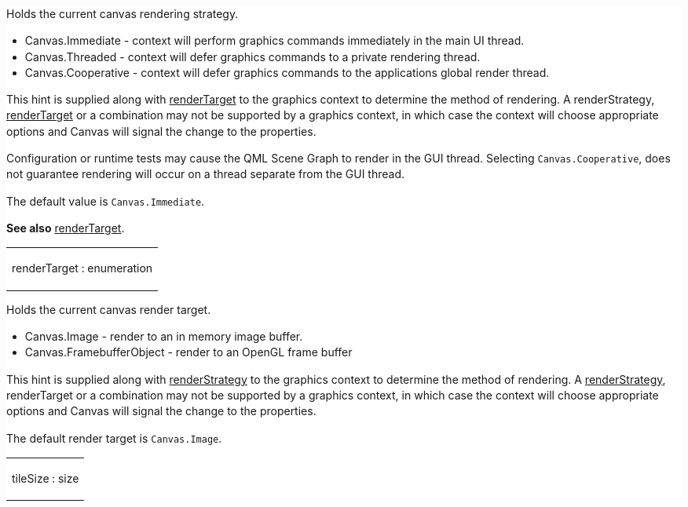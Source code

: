 Holds the current canvas rendering strategy.

-   Canvas.Immediate - context will perform graphics commands immediately in the main UI thread.
-   Canvas.Threaded - context will defer graphics commands to a private rendering thread.
-   Canvas.Cooperative - context will defer graphics commands to the applications global render thread.

This hint is supplied along with [renderTarget](index.html#renderTarget-prop) to the graphics context to determine the method of rendering. A renderStrategy, [renderTarget](index.html#renderTarget-prop) or a combination may not be supported by a graphics context, in which case the context will choose appropriate options and Canvas will signal the change to the properties.

Configuration or runtime tests may cause the QML Scene Graph to render in the GUI thread. Selecting `Canvas.Cooperative`, does not guarantee rendering will occur on a thread separate from the GUI thread.

The default value is `Canvas.Immediate`.

**See also** [renderTarget](index.html#renderTarget-prop).

<table>
<colgroup>
<col width="100%" />
</colgroup>
<tbody>
<tr class="odd">
<td><p><span id="renderTarget-prop"></span><span class="name">renderTarget</span> : <span class="type">enumeration</span></p></td>
</tr>
</tbody>
</table>

Holds the current canvas render target.

-   Canvas.Image - render to an in memory image buffer.
-   Canvas.FramebufferObject - render to an OpenGL frame buffer

This hint is supplied along with [renderStrategy](index.html#renderStrategy-prop) to the graphics context to determine the method of rendering. A [renderStrategy](index.html#renderStrategy-prop), renderTarget or a combination may not be supported by a graphics context, in which case the context will choose appropriate options and Canvas will signal the change to the properties.

The default render target is `Canvas.Image`.

<table>
<colgroup>
<col width="100%" />
</colgroup>
<tbody>
<tr class="odd">
<td><p><span id="tileSize-prop"></span><span class="name">tileSize</span> : <span class="type">size</span></p></td>
</tr>
</tbody>
</table>
